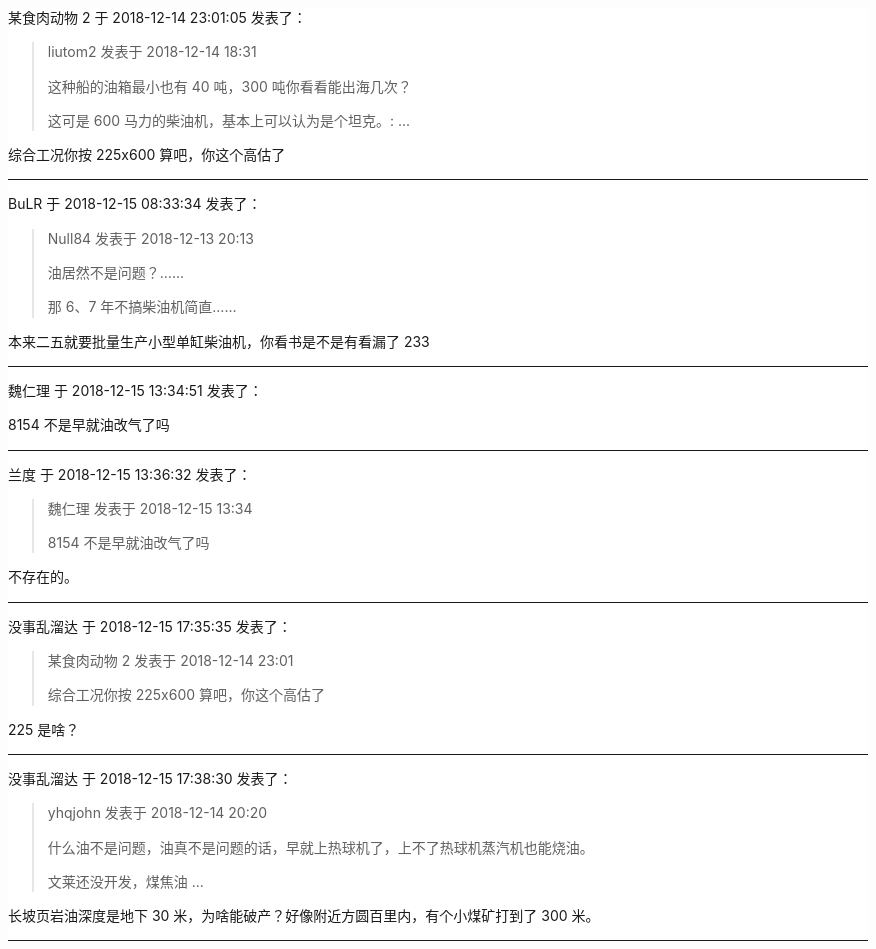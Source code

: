 
某食肉动物 2 于 2018-12-14 23:01:05 发表了：

> liutom2 发表于 2018-12-14 18:31
>
> 这种船的油箱最小也有 40 吨，300 吨你看看能出海几次？
>
> 这可是 600 马力的柴油机，基本上可以认为是个坦克。: ...

综合工况你按 225x600 算吧，你这个高估了

---

BuLR 于 2018-12-15 08:33:34 发表了：

> Null84 发表于 2018-12-13 20:13
>
> 油居然不是问题？……
>
> 那 6、7 年不搞柴油机简直……

本来二五就要批量生产小型单缸柴油机，你看书是不是有看漏了 233

---

魏仁理 于 2018-12-15 13:34:51 发表了：

8154 不是早就油改气了吗

---

兰度 于 2018-12-15 13:36:32 发表了：

> 魏仁理 发表于 2018-12-15 13:34
>
> 8154 不是早就油改气了吗

不存在的。

---

没事乱溜达 于 2018-12-15 17:35:35 发表了：

> 某食肉动物 2 发表于 2018-12-14 23:01
>
> 综合工况你按 225x600 算吧，你这个高估了

225 是啥？

---

没事乱溜达 于 2018-12-15 17:38:30 发表了：

> yhqjohn 发表于 2018-12-14 20:20
>
> 什么油不是问题，油真不是问题的话，早就上热球机了，上不了热球机蒸汽机也能烧油。
>
> 文莱还没开发，煤焦油 ...

长坡页岩油深度是地下 30 米，为啥能破产？好像附近方圆百里内，有个小煤矿打到了 300 米。

---